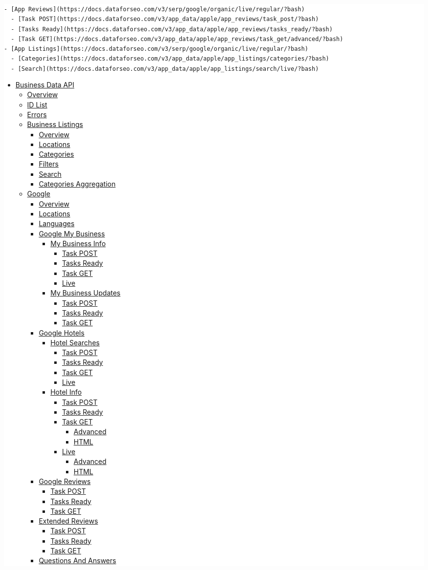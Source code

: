     - [App Reviews](https://docs.dataforseo.com/v3/serp/google/organic/live/regular/?bash)
      - [Task POST](https://docs.dataforseo.com/v3/app_data/apple/app_reviews/task_post/?bash)
      - [Tasks Ready](https://docs.dataforseo.com/v3/app_data/apple/app_reviews/tasks_ready/?bash)
      - [Task GET](https://docs.dataforseo.com/v3/app_data/apple/app_reviews/task_get/advanced/?bash)
    - [App Listings](https://docs.dataforseo.com/v3/serp/google/organic/live/regular/?bash)
      - [Categories](https://docs.dataforseo.com/v3/app_data/apple/app_listings/categories/?bash)
      - [Search](https://docs.dataforseo.com/v3/app_data/apple/app_listings/search/live/?bash)
- [Business Data API](https://docs.dataforseo.com/v3/serp/google/organic/live/regular/?bash)
  - [Overview](https://docs.dataforseo.com/v3/business_data/overview/?bash)
  - [ID List](https://docs.dataforseo.com/v3/business_data/id_list/?bash)
  - [Errors](https://docs.dataforseo.com/v3/business_data/errors/?bash)
  - [Business Listings](https://docs.dataforseo.com/v3/serp/google/organic/live/regular/?bash)
    - [Overview](https://docs.dataforseo.com/v3/business_data/business_listings/overview/?bash)
    - [Locations](https://docs.dataforseo.com/v3/business_data/business_listings/locations/?bash)
    - [Categories](https://docs.dataforseo.com/v3/business_data/business_listings/categories/?bash)
    - [Filters](https://docs.dataforseo.com/v3/business_data/business_listings/filters/?bash)
    - [Search](https://docs.dataforseo.com/v3/business_data/business_listings/search/live/?bash)
    - [Categories Aggregation](https://docs.dataforseo.com/v3/business_data/business_listings/categories_aggregation/live/?bash)
  - [Google](https://docs.dataforseo.com/v3/serp/google/organic/live/regular/?bash)
    - [Overview](https://docs.dataforseo.com/v3/business_data/google/overview/?bash)
    - [Locations](https://docs.dataforseo.com/v3/business_data/google/locations/?bash)
    - [Languages](https://docs.dataforseo.com/v3/business_data/google/languages/?bash)
    - [Google My Business](https://docs.dataforseo.com/v3/serp/google/organic/live/regular/?bash)
      - [My Business Info](https://docs.dataforseo.com/v3/serp/google/organic/live/regular/?bash)
        - [Task POST](https://docs.dataforseo.com/v3/business_data/google/my_business_info/task_post/?bash)
        - [Tasks Ready](https://docs.dataforseo.com/v3/business_data/google/my_business_info/tasks_ready/?bash)
        - [Task GET](https://docs.dataforseo.com/v3/business_data/google/my_business_info/task_get/?bash)
        - [Live](https://docs.dataforseo.com/v3/business_data/google/my_business_info/live/?bash)
      - [My Business Updates](https://docs.dataforseo.com/v3/serp/google/organic/live/regular/?bash)
        - [Task POST](https://docs.dataforseo.com/v3/business_data/google/my_business_updates/task_post/?bash)
        - [Tasks Ready](https://docs.dataforseo.com/v3/business_data/google/my_business_updates/tasks_ready/?bash)
        - [Task GET](https://docs.dataforseo.com/v3/business_data/google/my_business_updates/task_get/?bash)
    - [Google Hotels](https://docs.dataforseo.com/v3/serp/google/organic/live/regular/?bash)
      - [Hotel Searches](https://docs.dataforseo.com/v3/serp/google/organic/live/regular/?bash)
        - [Task POST](https://docs.dataforseo.com/v3/business_data/google/hotel_searches/task_post/?bash)
        - [Tasks Ready](https://docs.dataforseo.com/v3/business_data/google/hotel_searches/tasks_ready/?bash)
        - [Task GET](https://docs.dataforseo.com/v3/business_data/google/hotel_searches/task_get/?bash)
        - [Live](https://docs.dataforseo.com/v3/business_data/google/hotel_searches/live/?bash)
      - [Hotel Info](https://docs.dataforseo.com/v3/serp/google/organic/live/regular/?bash)
        - [Task POST](https://docs.dataforseo.com/v3/business_data/google/hotel_info/task_post/?bash)
        - [Tasks Ready](https://docs.dataforseo.com/v3/business_data/google/hotel_info/tasks_ready/?bash)
        - [Task GET](https://docs.dataforseo.com/v3/serp/google/organic/live/regular/?bash)
          - [Advanced](https://docs.dataforseo.com/v3/business_data/google/hotel_info/task_get/advanced/?bash)
          - [HTML](https://docs.dataforseo.com/v3/business_data/google/hotel_info/task_get/html/?bash)
        - [Live](https://docs.dataforseo.com/v3/serp/google/organic/live/regular/?bash)
          - [Advanced](https://docs.dataforseo.com/v3/business_data/google/hotel_info/live/advanced/?bash)
          - [HTML](https://docs.dataforseo.com/v3/business_data/google/hotel_info/live/html/?bash)
    - [Google Reviews](https://docs.dataforseo.com/v3/serp/google/organic/live/regular/?bash)
      - [Task POST](https://docs.dataforseo.com/v3/business_data/google/reviews/task_post/?bash)
      - [Tasks Ready](https://docs.dataforseo.com/v3/business_data/google/reviews/tasks_ready/?bash)
      - [Task GET](https://docs.dataforseo.com/v3/business_data/google/reviews/task_get/?bash)
    - [Extended Reviews](https://docs.dataforseo.com/v3/serp/google/organic/live/regular/?bash)
      - [Task POST](https://docs.dataforseo.com/v3/business_data/google/extended_reviews/task_post/?bash)
      - [Tasks Ready](https://docs.dataforseo.com/v3/business_data/google/extended_reviews/tasks_ready/?bash)
      - [Task GET](https://docs.dataforseo.com/v3/business_data/google/extended_reviews/task_get/?bash)
    - [Questions And Answers](https://docs.dataforseo.com/v3/serp/google/organic/live/regular/?bash)